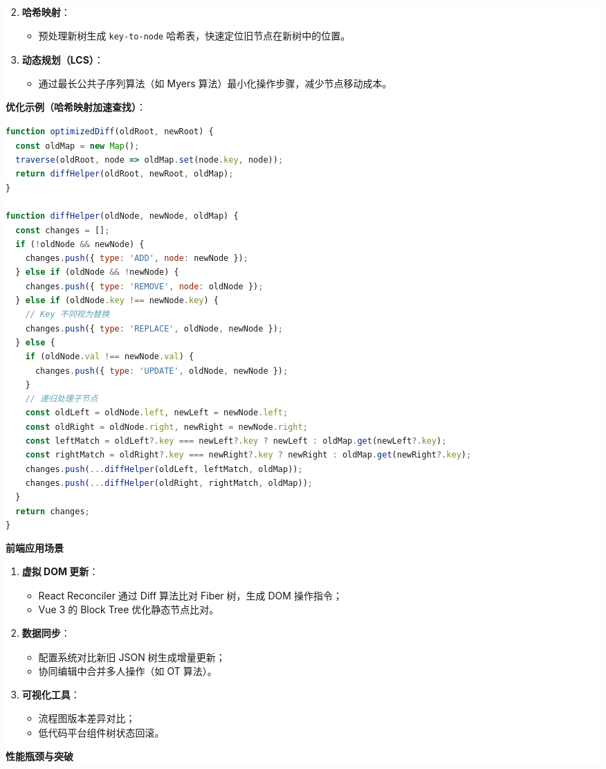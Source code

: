 2. **哈希映射**：  
   - 预处理新树生成 `key-to-node` 哈希表，快速定位旧节点在新树中的位置。  

3. **动态规划（LCS）**：  
   - 通过最长公共子序列算法（如 Myers 算法）最小化操作步骤，减少节点移动成本。  

**优化示例（哈希映射加速查找）**：  
```javascript  
function optimizedDiff(oldRoot, newRoot) {  
  const oldMap = new Map();  
  traverse(oldRoot, node => oldMap.set(node.key, node));  
  return diffHelper(oldRoot, newRoot, oldMap);  
}  

function diffHelper(oldNode, newNode, oldMap) {  
  const changes = [];  
  if (!oldNode && newNode) {  
    changes.push({ type: 'ADD', node: newNode });  
  } else if (oldNode && !newNode) {  
    changes.push({ type: 'REMOVE', node: oldNode });  
  } else if (oldNode.key !== newNode.key) {  
    // Key 不同视为替换  
    changes.push({ type: 'REPLACE', oldNode, newNode });  
  } else {  
    if (oldNode.val !== newNode.val) {  
      changes.push({ type: 'UPDATE', oldNode, newNode });  
    }  
    // 递归处理子节点  
    const oldLeft = oldNode.left, newLeft = newNode.left;  
    const oldRight = oldNode.right, newRight = newNode.right;  
    const leftMatch = oldLeft?.key === newLeft?.key ? newLeft : oldMap.get(newLeft?.key);  
    const rightMatch = oldRight?.key === newRight?.key ? newRight : oldMap.get(newRight?.key);  
    changes.push(...diffHelper(oldLeft, leftMatch, oldMap));  
    changes.push(...diffHelper(oldRight, rightMatch, oldMap));  
  }  
  return changes;  
}  
```

**前端应用场景**  

1. **虚拟 DOM 更新**：  
   - React Reconciler 通过 Diff 算法比对 Fiber 树，生成 DOM 操作指令；  
   - Vue 3 的 Block Tree 优化静态节点比对。  

2. **数据同步**：  
   - 配置系统对比新旧 JSON 树生成增量更新；  
   - 协同编辑中合并多人操作（如 OT 算法）。  

3. **可视化工具**：  
   - 流程图版本差异对比；  
   - 低代码平台组件树状态回滚。  

**性能瓶颈与突破**  
